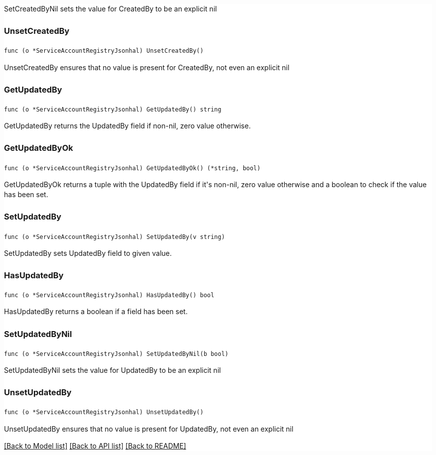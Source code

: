  SetCreatedByNil sets the value for CreatedBy to be an explicit nil

### UnsetCreatedBy
`func (o *ServiceAccountRegistryJsonhal) UnsetCreatedBy()`

UnsetCreatedBy ensures that no value is present for CreatedBy, not even an explicit nil
### GetUpdatedBy

`func (o *ServiceAccountRegistryJsonhal) GetUpdatedBy() string`

GetUpdatedBy returns the UpdatedBy field if non-nil, zero value otherwise.

### GetUpdatedByOk

`func (o *ServiceAccountRegistryJsonhal) GetUpdatedByOk() (*string, bool)`

GetUpdatedByOk returns a tuple with the UpdatedBy field if it's non-nil, zero value otherwise
and a boolean to check if the value has been set.

### SetUpdatedBy

`func (o *ServiceAccountRegistryJsonhal) SetUpdatedBy(v string)`

SetUpdatedBy sets UpdatedBy field to given value.

### HasUpdatedBy

`func (o *ServiceAccountRegistryJsonhal) HasUpdatedBy() bool`

HasUpdatedBy returns a boolean if a field has been set.

### SetUpdatedByNil

`func (o *ServiceAccountRegistryJsonhal) SetUpdatedByNil(b bool)`

 SetUpdatedByNil sets the value for UpdatedBy to be an explicit nil

### UnsetUpdatedBy
`func (o *ServiceAccountRegistryJsonhal) UnsetUpdatedBy()`

UnsetUpdatedBy ensures that no value is present for UpdatedBy, not even an explicit nil

[[Back to Model list]](../README.md#documentation-for-models) [[Back to API list]](../README.md#documentation-for-api-endpoints) [[Back to README]](../README.md)


